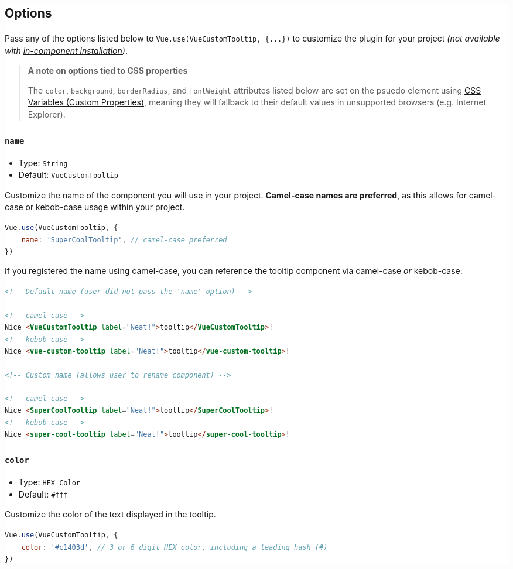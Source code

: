 ## Options

Pass any of the options listed below to `Vue.use(VueCustomTooltip, {...})` to customize the plugin for your project *(not available with [in-component installation](#in-component-install))*.

> **A note on options tied to CSS properties**
>
> The `color`, `background`, `borderRadius`, and `fontWeight` attributes listed below are set on the psuedo element using [CSS Variables (Custom Properties)](https://caniuse.com/#feat=css-variables), meaning they will fallback to their default values in unsupported browsers (e.g. Internet Explorer).

### `name`

- Type: `String`
- Default: `VueCustomTooltip`

Customize the name of the component you will use in your project. **Camel-case names are preferred**, as this allows for camel-case or kebob-case usage within your project.

``` js
Vue.use(VueCustomTooltip, {
    name: 'SuperCoolTooltip', // camel-case preferred
})
```

If you registered the name using camel-case, you can reference the tooltip component via camel-case *or* kebob-case:

``` html
<!-- Default name (user did not pass the 'name' option) -->

<!-- camel-case -->
Nice <VueCustomTooltip label="Neat!">tooltip</VueCustomTooltip>!
<!-- kebob-case -->
Nice <vue-custom-tooltip label="Neat!">tooltip</vue-custom-tooltip>!

<!-- Custom name (allows user to rename component) -->

<!-- camel-case -->
Nice <SuperCoolTooltip label="Neat!">tooltip</SuperCoolTooltip>!
<!-- kebob-case -->
Nice <super-cool-tooltip label="Neat!">tooltip</super-cool-tooltip>!
```

### `color`

- Type: `HEX Color`
- Default: `#fff`

Customize the color of the text displayed in the tooltip.

``` js
Vue.use(VueCustomTooltip, {
    color: '#c1403d', // 3 or 6 digit HEX color, including a leading hash (#)
})
```
